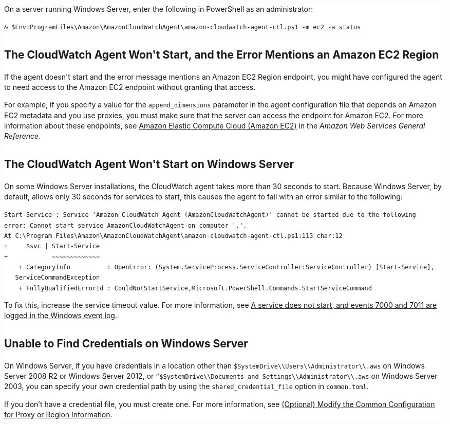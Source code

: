  On a server running Windows Server, enter the following in PowerShell as an administrator:

  ```
  & $Env:ProgramFiles\Amazon\AmazonCloudWatchAgent\amazon-cloudwatch-agent-ctl.ps1 -m ec2 -a status
  ```

## The CloudWatch Agent Won't Start, and the Error Mentions an Amazon EC2 Region<a name="CloudWatch-Agent-troubleshooting-EC2-region"></a>

If the agent doesn't start and the error message mentions an Amazon EC2 Region endpoint, you might have configured the agent to need access to the Amazon EC2 endpoint without granting that access\.

For example, if you specify a value for the `append_dimensions` parameter in the agent configuration file that depends on Amazon EC2 metadata and you use proxies, you must make sure that the server can access the endpoint for Amazon EC2\. For more information about these endpoints, see [Amazon Elastic Compute Cloud \(Amazon EC2\)](https://docs.aws.amazon.com/general/latest/gr/rande.html#ec2_region) in the *Amazon Web Services General Reference*\.

## The CloudWatch Agent Won't Start on Windows Server<a name="CloudWatch-Agent-troubleshooting-Windows-start"></a>

On some Windows Server installations, the CloudWatch agent takes more than 30 seconds to start\. Because Windows Server, by default, allows only 30 seconds for services to start, this causes the agent to fail with an error similar to the following:

```
Start-Service : Service 'Amazon CloudWatch Agent (AmazonCloudWatchAgent)' cannot be started due to the following
error: Cannot start service AmazonCloudWatchAgent on computer '.'.
At C:\Program Files\Amazon\AmazonCloudWatchAgent\amazon-cloudwatch-agent-ctl.ps1:113 char:12
+     $svc | Start-Service
+            ~~~~~~~~~~~~~
    + CategoryInfo          : OpenError: (System.ServiceProcess.ServiceController:ServiceController) [Start-Service],
   ServiceCommandException
    + FullyQualifiedErrorId : CouldNotStartService,Microsoft.PowerShell.Commands.StartServiceCommand
```

 To fix this, increase the service timeout value\. For more information, see [ A service does not start, and events 7000 and 7011 are logged in the Windows event log](https://support.microsoft.com/en-us/help/922918/a-service-does-not-start-and-events-7000-and-7011-are-logged-in-window)\.

## Unable to Find Credentials on Windows Server<a name="CloudWatch-Agent-troubleshooting-Windows-credentials"></a>

On Windows Server, if you have credentials in a location other than `$SystemDrive\\Users\\Administrator\\.aws` on Windows Server 2008 R2 or Windows Server 2012, or `“$SystemDrive\\Documents and Settings\\Administrator\\.aws` on Windows Server 2003, you can specify your own credential path by using the `shared_credential_file` option in `common.toml`\.

 If you don’t have a credential file, you must create one\. For more information, see [\(Optional\) Modify the Common Configuration for Proxy or Region Information](install-CloudWatch-Agent-commandline-fleet.md#CloudWatch-Agent-profile-instance-first)\.

